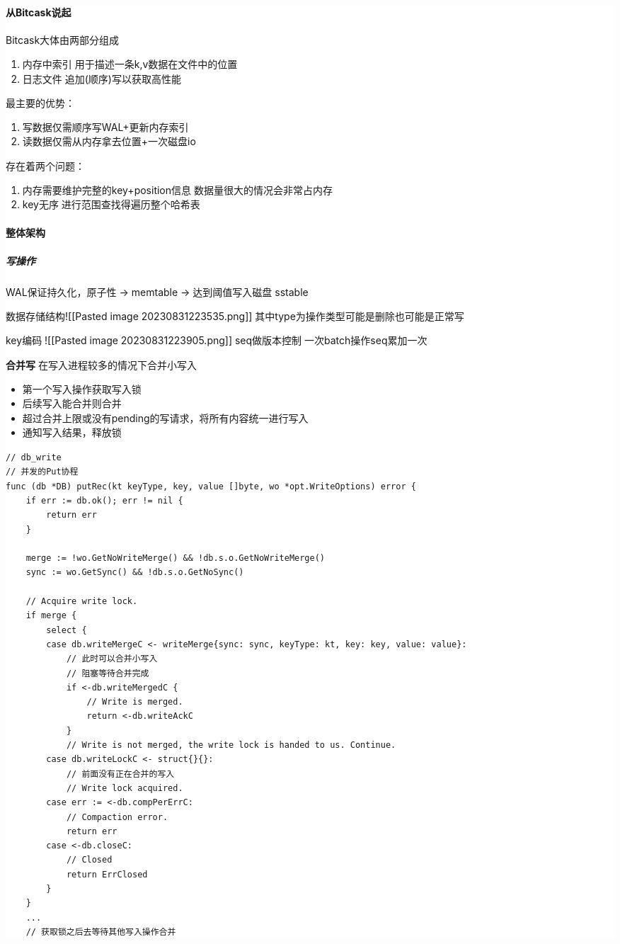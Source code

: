 #### 从Bitcask说起
Bitcask大体由两部分组成
1. 内存中索引 用于描述一条k,v数据在文件中的位置
2. 日志文件 追加(顺序)写以获取高性能

最主要的优势：
1. 写数据仅需顺序写WAL+更新内存索引
2. 读数据仅需从内存拿去位置+一次磁盘io  

存在着两个问题：
1. 内存需要维护完整的key+position信息 数据量很大的情况会非常占内存
2. key无序 进行范围查找得遍历整个哈希表

#### 整体架构
##### 写操作
WAL保证持久化，原子性 -> memtable -> 达到阈值写入磁盘 sstable

数据存储结构![[Pasted image 20230831223535.png]]
其中type为操作类型可能是删除也可能是正常写

key编码
![[Pasted image 20230831223905.png]]
seq做版本控制  一次batch操作seq累加一次 

**合并写**  在写入进程较多的情况下合并小写入
- 第一个写入操作获取写入锁
- 后续写入能合并则合并
- 超过合并上限或没有pending的写请求，将所有内容统一进行写入
- 通知写入结果，释放锁

```
// db_write
// 并发的Put协程
func (db *DB) putRec(kt keyType, key, value []byte, wo *opt.WriteOptions) error {
	if err := db.ok(); err != nil {
		return err
	}

	merge := !wo.GetNoWriteMerge() && !db.s.o.GetNoWriteMerge()
	sync := wo.GetSync() && !db.s.o.GetNoSync()

	// Acquire write lock.
	if merge {
		select {
		case db.writeMergeC <- writeMerge{sync: sync, keyType: kt, key: key, value: value}:
			// 此时可以合并小写入
			// 阻塞等待合并完成
			if <-db.writeMergedC {
				// Write is merged.
				return <-db.writeAckC
			}
			// Write is not merged, the write lock is handed to us. Continue.
		case db.writeLockC <- struct{}{}:
			// 前面没有正在合并的写入
			// Write lock acquired.
		case err := <-db.compPerErrC:
			// Compaction error.
			return err
		case <-db.closeC:
			// Closed
			return ErrClosed
		}
	}
	...
	// 获取锁之后去等待其他写入操作合并
```